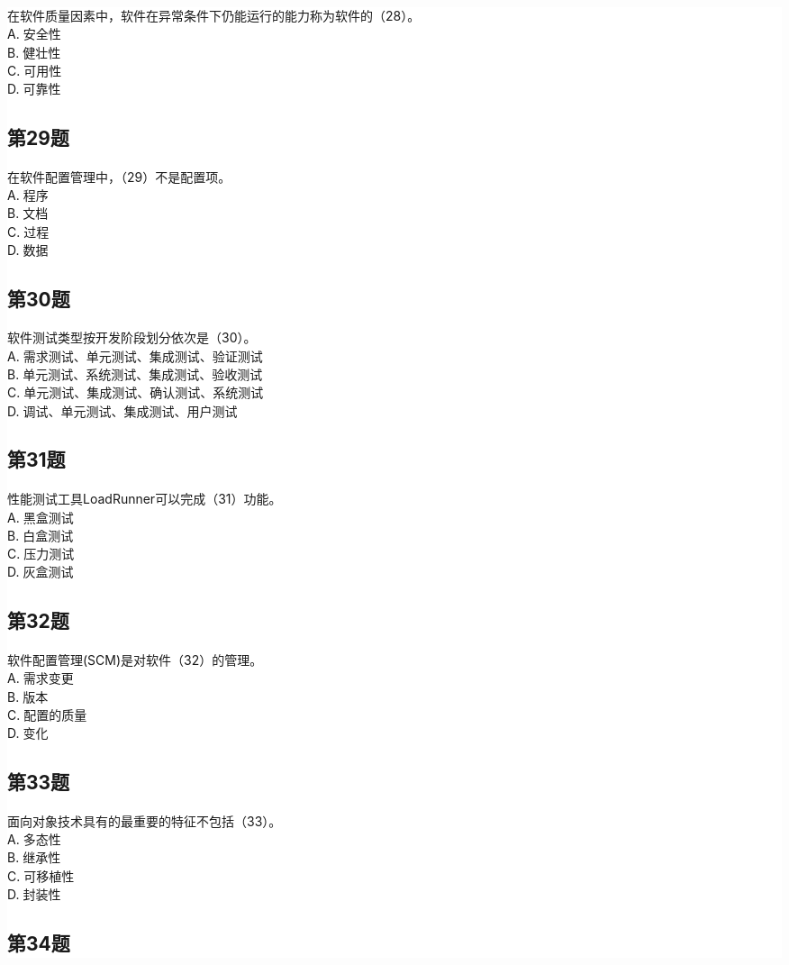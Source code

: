 在软件质量因素中，软件在异常条件下仍能运行的能力称为软件的（28）。  
A. 安全性  
B. 健壮性  
C. 可用性  
D. 可靠性  


## 第29题 ##

在软件配置管理中，（29）不是配置项。  
A. 程序  
B. 文档  
C. 过程  
D. 数据  


## 第30题 ##

软件测试类型按开发阶段划分依次是（30）。  
A. 需求测试、单元测试、集成测试、验证测试  
B. 单元测试、系统测试、集成测试、验收测试  
C. 单元测试、集成测试、确认测试、系统测试  
D. 调试、单元测试、集成测试、用户测试  


## 第31题 ##

性能测试工具LoadRunner可以完成（31）功能。  
A. 黑盒测试  
B. 白盒测试  
C. 压力测试  
D. 灰盒测试  


## 第32题 ##

软件配置管理(SCM)是对软件（32）的管理。  
A. 需求变更  
B. 版本  
C. 配置的质量  
D. 变化  


## 第33题 ##

面向对象技术具有的最重要的特征不包括（33）。  
A. 多态性  
B. 继承性  
C. 可移植性  
D. 封装性  


## 第34题 ##
